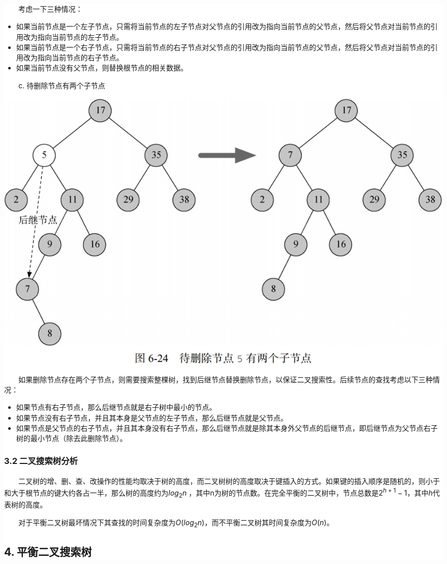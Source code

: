 
&emsp;&emsp;考虑一下三种情况：

- 如果当前节点是一个左子节点，只需将当前节点的左子节点对父节点的引用改为指向当前节点的父节点，然后将父节点对当前节点的引用改为指向当前节点的左子节点。
- 如果当前节点是一个右子节点，只需将当前节点的右子节点对父节点的引用改为指向当前节点的父节点，然后将父节点对当前节点的引用改为指向当前节点的右子节点。
- 如果当前节点没有父节点，则替换根节点的相关数据。

&emsp;&emsp;c. 待删除节点有两个子节点

<center>

![两个子节点](两个子节点.png)
</center>

&emsp;&emsp;如果删除节点存在两个子节点，则需要搜索整棵树，找到后继节点替换删除节点，以保证二叉搜索性。后续节点的查找考虑以下三种情况：

- 如果节点有右子节点，那么后继节点就是右子树中最小的节点。 
- 如果节点没有右子节点，并且其本身是父节点的左子节点，那么后继节点就是父节点。
- 如果节点是父节点的右子节点，并且其本身没有右子节点，那么后继节点就是除其本身外父节点的后继节点，即后继节点为父节点右子树的最小节点（除去此删除节点）。

### 3.2 二叉搜索树分析

&emsp;&emsp;二叉树的增、删、查、改操作的性能均取决于树的高度，而二叉树树的高度取决于键插入的方式。如果键的插入顺序是随机的，则小于和大于根节点的键大约各占一半，那么树的高度约为$log_2n$ ，其中n为树的节点数。在完全平衡的二叉树中，节点总数是$2^{h+1}-1$，其中$h$代表树的高度。

&emsp;&emsp;对于平衡二叉树最坏情况下其查找的时间复杂度为$O(log_2n)$，而不平衡二叉树其时间复杂度为$O(n)$。

## 4. 平衡二叉搜索树
